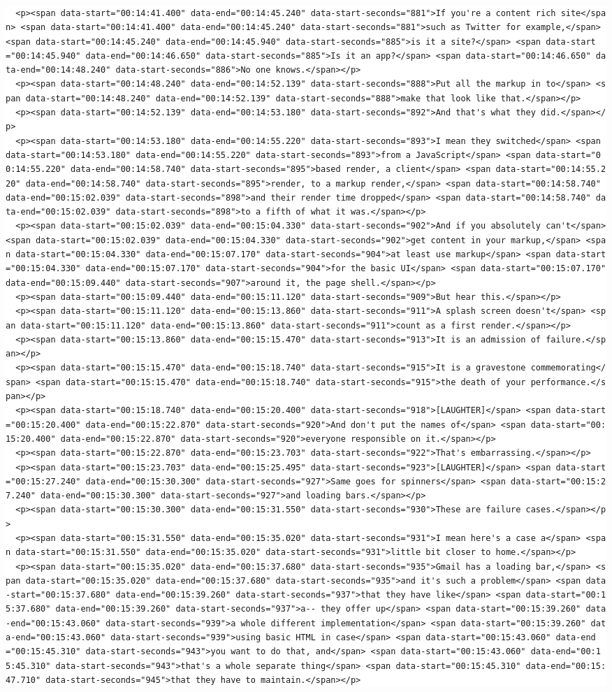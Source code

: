       <p><span data-start="00:14:41.400" data-end="00:14:45.240" data-start-seconds="881">If you're a content rich site</span> <span data-start="00:14:41.400" data-end="00:14:45.240" data-start-seconds="881">such as Twitter for example,</span> <span data-start="00:14:45.240" data-end="00:14:45.940" data-start-seconds="885">is it a site?</span> <span data-start="00:14:45.940" data-end="00:14:46.650" data-start-seconds="885">Is it an app?</span> <span data-start="00:14:46.650" data-end="00:14:48.240" data-start-seconds="886">No one knows.</span></p>
      <p><span data-start="00:14:48.240" data-end="00:14:52.139" data-start-seconds="888">Put all the markup in to</span> <span data-start="00:14:48.240" data-end="00:14:52.139" data-start-seconds="888">make that look like that.</span></p>
      <p><span data-start="00:14:52.139" data-end="00:14:53.180" data-start-seconds="892">And that's what they did.</span></p>
      <p><span data-start="00:14:53.180" data-end="00:14:55.220" data-start-seconds="893">I mean they switched</span> <span data-start="00:14:53.180" data-end="00:14:55.220" data-start-seconds="893">from a JavaScript</span> <span data-start="00:14:55.220" data-end="00:14:58.740" data-start-seconds="895">based render, a client</span> <span data-start="00:14:55.220" data-end="00:14:58.740" data-start-seconds="895">render, to a markup render,</span> <span data-start="00:14:58.740" data-end="00:15:02.039" data-start-seconds="898">and their render time dropped</span> <span data-start="00:14:58.740" data-end="00:15:02.039" data-start-seconds="898">to a fifth of what it was.</span></p>
      <p><span data-start="00:15:02.039" data-end="00:15:04.330" data-start-seconds="902">And if you absolutely can't</span> <span data-start="00:15:02.039" data-end="00:15:04.330" data-start-seconds="902">get content in your markup,</span> <span data-start="00:15:04.330" data-end="00:15:07.170" data-start-seconds="904">at least use markup</span> <span data-start="00:15:04.330" data-end="00:15:07.170" data-start-seconds="904">for the basic UI</span> <span data-start="00:15:07.170" data-end="00:15:09.440" data-start-seconds="907">around it, the page shell.</span></p>
      <p><span data-start="00:15:09.440" data-end="00:15:11.120" data-start-seconds="909">But hear this.</span></p>
      <p><span data-start="00:15:11.120" data-end="00:15:13.860" data-start-seconds="911">A splash screen doesn't</span> <span data-start="00:15:11.120" data-end="00:15:13.860" data-start-seconds="911">count as a first render.</span></p>
      <p><span data-start="00:15:13.860" data-end="00:15:15.470" data-start-seconds="913">It is an admission of failure.</span></p>
      <p><span data-start="00:15:15.470" data-end="00:15:18.740" data-start-seconds="915">It is a gravestone commemorating</span> <span data-start="00:15:15.470" data-end="00:15:18.740" data-start-seconds="915">the death of your performance.</span></p>
      <p><span data-start="00:15:18.740" data-end="00:15:20.400" data-start-seconds="918">[LAUGHTER]</span> <span data-start="00:15:20.400" data-end="00:15:22.870" data-start-seconds="920">And don't put the names of</span> <span data-start="00:15:20.400" data-end="00:15:22.870" data-start-seconds="920">everyone responsible on it.</span></p>
      <p><span data-start="00:15:22.870" data-end="00:15:23.703" data-start-seconds="922">That's embarrassing.</span></p>
      <p><span data-start="00:15:23.703" data-end="00:15:25.495" data-start-seconds="923">[LAUGHTER]</span> <span data-start="00:15:27.240" data-end="00:15:30.300" data-start-seconds="927">Same goes for spinners</span> <span data-start="00:15:27.240" data-end="00:15:30.300" data-start-seconds="927">and loading bars.</span></p>
      <p><span data-start="00:15:30.300" data-end="00:15:31.550" data-start-seconds="930">These are failure cases.</span></p>
      <p><span data-start="00:15:31.550" data-end="00:15:35.020" data-start-seconds="931">I mean here's a case a</span> <span data-start="00:15:31.550" data-end="00:15:35.020" data-start-seconds="931">little bit closer to home.</span></p>
      <p><span data-start="00:15:35.020" data-end="00:15:37.680" data-start-seconds="935">Gmail has a loading bar,</span> <span data-start="00:15:35.020" data-end="00:15:37.680" data-start-seconds="935">and it's such a problem</span> <span data-start="00:15:37.680" data-end="00:15:39.260" data-start-seconds="937">that they have like</span> <span data-start="00:15:37.680" data-end="00:15:39.260" data-start-seconds="937">a-- they offer up</span> <span data-start="00:15:39.260" data-end="00:15:43.060" data-start-seconds="939">a whole different implementation</span> <span data-start="00:15:39.260" data-end="00:15:43.060" data-start-seconds="939">using basic HTML in case</span> <span data-start="00:15:43.060" data-end="00:15:45.310" data-start-seconds="943">you want to do that, and</span> <span data-start="00:15:43.060" data-end="00:15:45.310" data-start-seconds="943">that's a whole separate thing</span> <span data-start="00:15:45.310" data-end="00:15:47.710" data-start-seconds="945">that they have to maintain.</span></p>